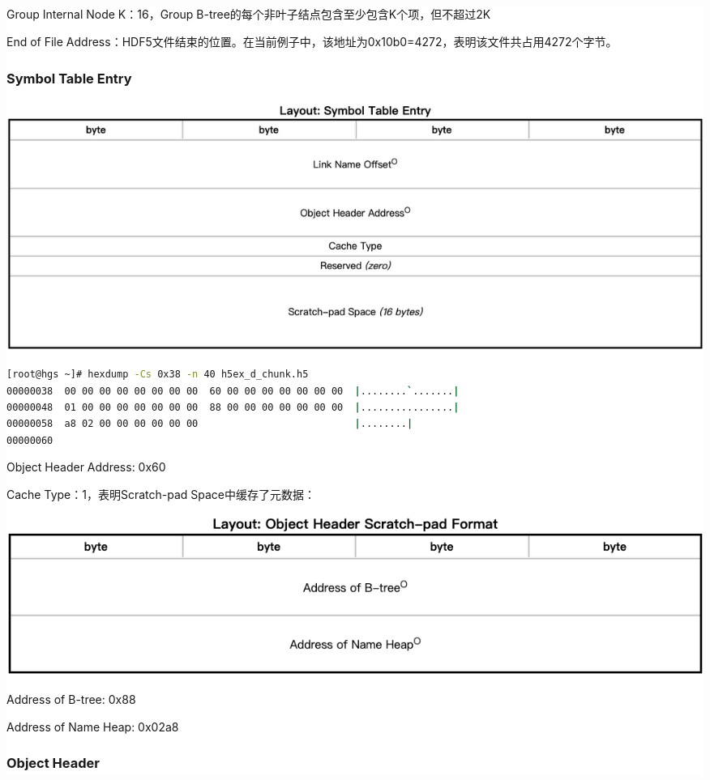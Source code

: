Group Internal Node K：16，Group B-tree的每个非叶子结点包含至少包含K个项，但不超过2K

End of File Address：HDF5文件结束的位置。在当前例子中，该地址为0x10b0=4272，表明该文件共占用4272个字节。

### Symbol Table Entry

![](../img/hdf5-file-format-symbol-table-entry.png)



```bash
[root@hgs ~]# hexdump -Cs 0x38 -n 40 h5ex_d_chunk.h5 
00000038  00 00 00 00 00 00 00 00  60 00 00 00 00 00 00 00  |........`.......|
00000048  01 00 00 00 00 00 00 00  88 00 00 00 00 00 00 00  |................|
00000058  a8 02 00 00 00 00 00 00                           |........|
00000060
```

Object Header Address: 0x60

Cache Type：1，表明Scratch-pad Space中缓存了元数据：

![](../img/hdf5-file-format-object-header-scratch-pad-format.png)

Address of B-tree: 0x88

Address of Name Heap: 0x02a8

### Object Header
